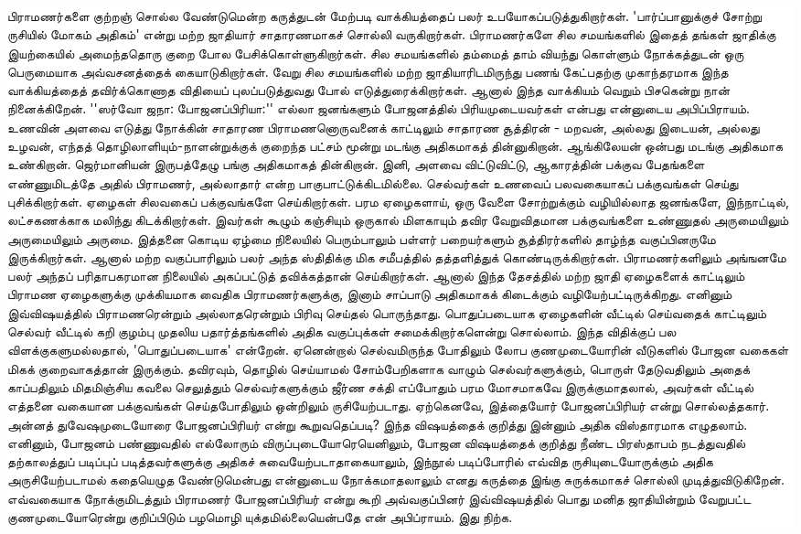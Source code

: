 பிராமணர்களை குற்றஞ் சொல்ல வேண்டுமென்ற கருத்துடன் மேற்படி வாக்கியத்தைப் பலர் உபயோகப்படுத்துகிறார்கள். 'பார்ப்பானுக்குச் சோற்று ருசியில் மோகம் அதிகம்' என்று மற்ற ஜாதியார் சாதாரணமாகச் சொல்லி வருகிறார்கள். பிராமணர்களே சில சமயங்களில் இதைத் தங்கள் ஜாதிக்கு இயற்கையில் அமைந்ததொரு குறை போல பேசிக்கொள்ளுகிறார்கள். சில சமயங்களில் தம்மைத் தாம் வியந்து கொள்ளும் நோக்கத்துடன் ஒரு பெருமையாக அவ்வசனத்தைக் கையாடுகிறார்கள். வேறு சில சமயங்களில் மற்ற ஜாதியாரிடமிருந்து பணங் கேட்பதற்கு முகாந்தரமாக இந்த வாக்கியத்தைத் தவிர்க்கொணாத விதியைப் புலப்படுத்துவது போல் எடுத்துரைக்கிறார்கள். ஆனால் இந்த வாக்கியம் வெறும் பிசகென்று நான் நினைக்கிறேன். ''ஸர்வோ ஜநா: போஜனப்பிரியா:'' எல்லா ஜனங்களும் போஜனத்தில் பிரியமுடையவர்கள் என்பது என்னுடைய அபிப்பிராயம். உணவின் அளவை எடுத்து நோக்கின் சாதாரண பிராமணனொருவனைக் காட்டிலும் சாதாரண சூத்திரன் - மறவன், அல்லது இடையன், அல்லது உழவன், எந்தத் தொழிலாளியும்-நாளன்றுக்குக் குறைந்த பட்சம் மூன்று மடங்கு அதிகமாகத் தின்னுகிறான். ஆங்கிலேயன் ஒன்பது மடங்கு அதிகமாக உண்கிறான். ஜெர்மானியன் இருபத்தேழு பங்கு அதிகமாகத் தின்கிறான். இனி, அளவை விட்டுவிட்டு, ஆகாரத்தின் பக்குவ பேதங்களை எண்ணுமிடத்தே அதில் பிராமணர், அல்லாதார் என்ற பாகுபாட்டுக்கிடமில்லை. செல்வர்கள் உணவைப் பலவகையாகப் பக்குவங்கள் செய்து புசிக்கிறார்கள். ஏழைகள் சிலவகைப் பக்குவங்களே செய்கிறார்கள். பரம ஏழைகளாய், ஒரு வேளை சோற்றுக்கும் வழியில்லாத ஜனங்களே, இந்நாட்டில், லட்சகணக்காக மலிந்து கிடக்கிறார்கள். இவர்கள் கூழும் கஞ்சியும் ஒருகால் மிளகாயும் தவிர வேறுவிதமான பக்குவங்களை உண்ணுதல் அருமையிலும் அருமையிலும் அருமை. இத்தனை கொடிய ஏழ்மை நிலையில் பெரும்பாலும் பள்ளர் பறையர்களும் சூத்திரர்களில் தாழ்ந்த வகுப்பினருமே இருக்கிறார்கள். ஆனால் மற்ற வகுப்பாரிலும் பலர் அந்த ஸ்திதிக்கு மிக சமீபத்தில் தத்தளித்துக் கொண்டிருக்கிறார்கள். பிராமணர்களிலும் அங்ஙனமே பலர் அந்தப் பரிதாபகரமான நிலையில் அகப்பட்டுத் தவிக்கத்தான் செய்கிறார்கள். ஆனால் இந்த தேசத்தில் மற்ற ஜாதி ஏழைகளைக் காட்டிலும் பிராமண ஏழைகளுக்கு முக்கியமாக வைதிக பிராமணர்களுக்கு, இனாம் சாப்பாடு அதிகமாகக் கிடைக்கும் வழியேற்பட்டிருக்கிறது. எனினும் இவ்விஷயத்தில் பிராமணரென்றும் அல்லாதரென்றும் பிரிவு செய்தல் பொருந்தாது. பொதுப்படையாக ஏழைகளின் வீட்டில் செய்வதைக் காட்டிலும் செல்வர் வீட்டில் கறி குழம்பு முதலிய பதார்த்தங்களில் அதிக வகுப்புக்கள் சமைக்கிறார்களென்று சொல்லாம். இந்த விதிக்குப் பல விளக்குகளுமல்லதால், 'பொதுப்படையாக' என்றேன். ஏனென்றால் செல்வமிருந்த போதிலும் லோப குணமுடையோரின் வீடுகளில் போஜன வகைகள் மிகக் குறைவாகத்தான் இருக்கும். தவிரவும், தொழில் செய்யாமல் சோம்பேறிகளாக வாழும் செல்வர்களுக்கும், பொருள் தேடுவதிலும் அதைக் காப்பதிலும் மிதமிஞ்சிய கவலை செலுத்தும் செல்வர்களுக்கும் ஜீர்ண சக்தி எப்போதும் பரம மோசமாகவே இருக்குமாதலால், அவர்கள் வீட்டில் எத்தனை வகையான பக்குவங்கள் செய்தபோதிலும் ஒன்றிலும் ருசியேற்படாது. ஏற்கெனவே, இத்தையோர் போஜனப்பிரியர் என்று சொல்லத்தகார். அன்னத் துவேஷமுடையோரை போஜனப்பிரியர் என்று கூறுவதெப்படி? இந்த விஷயத்தைக் குறித்து இன்னும் அதிக விஸ்தாரமாக எழுதலாம். எனினும், போஜனம் பண்ணுவதில் எல்லோரும் விருப்புடையோரெயெனிலும், போஜன விஷயத்தைக் குறித்து நீண்ட பிரஸ்தாபம் நடத்துவதில் தற்காலத்துப் படிப்புப் படித்தவர்களுக்கு அதிகச் சுவையேற்படாதாகையாலும், இந்நூல் படிப்போரில் எவ்வித ருசியுடையோருக்கும் அதிக அருசியேற்படாமல் கதையெழுத வேண்டுமென்பது என்னுடைய நோக்கமாதலாலும் எனது கருத்தை இங்கு சுருக்கமாகச் சொல்லி முடித்துவிடுகிறேன். எவ்வகையாக நோக்குமிடத்தும் பிராமணர் போஜனப்பிரியர் என்று கூறி அவ்வகுப்பினர் இவ்விஷயத்தில் பொது மனித ஜாதியின்றும் வேறுபட்ட குணமுடையோரென்று குறிப்பிடும் பழமொழி யுக்தமில்லையென்பதே என் அபிப்ராயம். இது நிற்க.  

